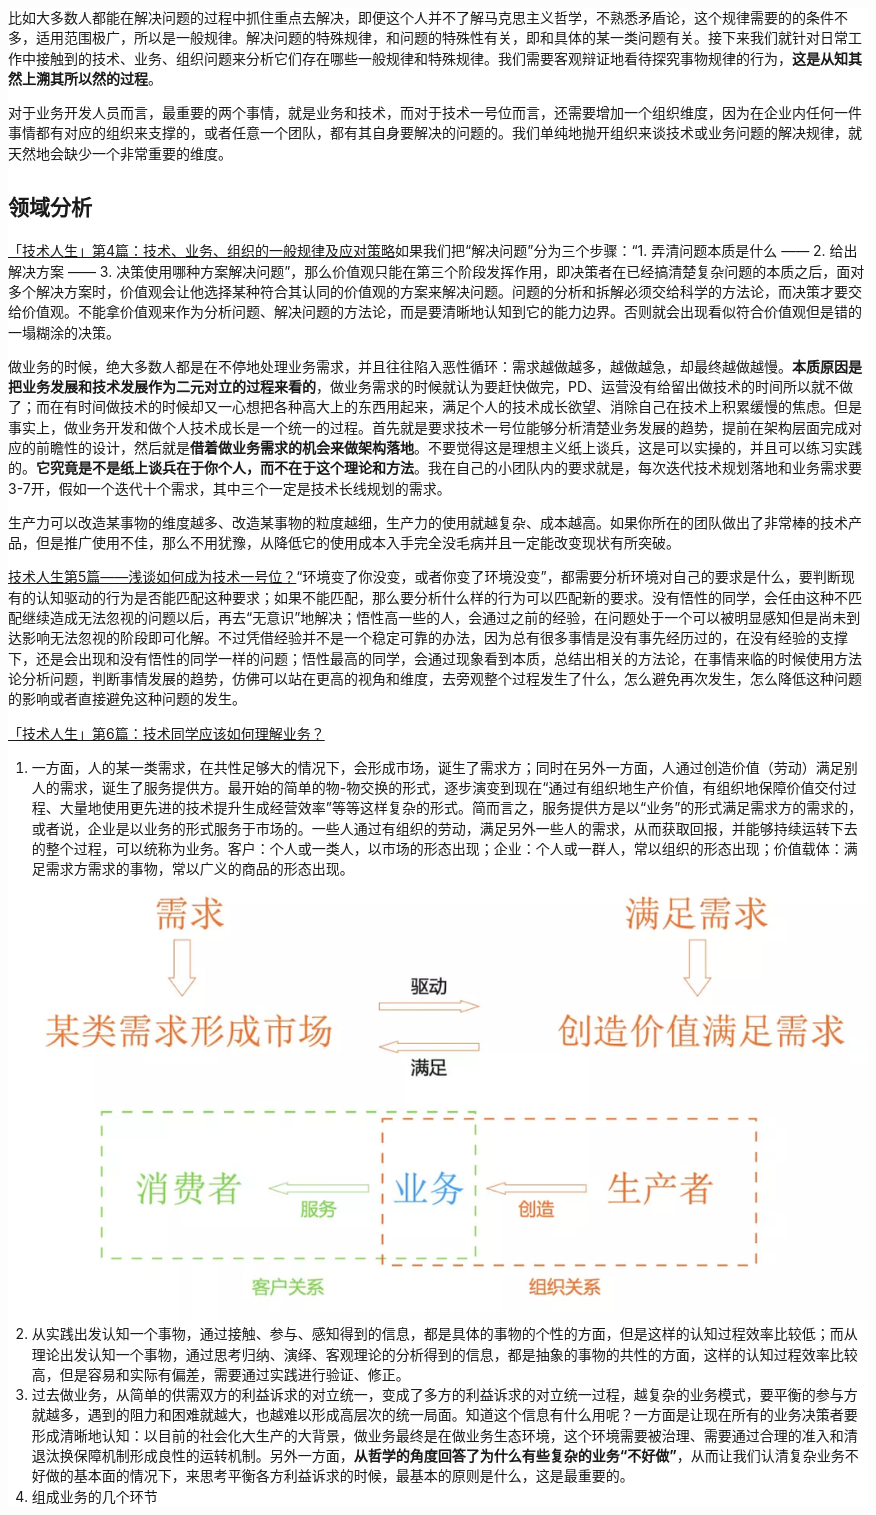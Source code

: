 比如大多数人都能在解决问题的过程中抓住重点去解决，即便这个人并不了解马克思主义哲学，不熟悉矛盾论，这个规律需要的的条件不多，适用范围极广，所以是一般规律。解决问题的特殊规律，和问题的特殊性有关，即和具体的某一类问题有关。接下来我们就针对日常工作中接触到的技术、业务、组织问题来分析它们存在哪些一般规律和特殊规律。我们需要客观辩证地看待探究事物规律的行为，**这是从知其然上溯其所以然的过程**。

对于业务开发人员而言，最重要的两个事情，就是业务和技术，而对于技术一号位而言，还需要增加一个组织维度，因为在企业内任何一件事情都有对应的组织来支撑的，或者任意一个团队，都有其自身要解决的问题的。我们单纯地抛开组织来谈技术或业务问题的解决规律，就天然地会缺少一个非常重要的维度。

## 领域分析

[「技术人生」第4篇：技术、业务、组织的一般规律及应对策略](https://mp.weixin.qq.com/s/QX6HiupPQKF2ToPJKSIFig)如果我们把“解决问题”分为三个步骤：“1. 弄清问题本质是什么 —— 2. 给出解决方案 —— 3. 决策使用哪种方案解决问题”，那么价值观只能在第三个阶段发挥作用，即决策者在已经搞清楚复杂问题的本质之后，面对多个解决方案时，价值观会让他选择某种符合其认同的价值观的方案来解决问题。问题的分析和拆解必须交给科学的方法论，而决策才要交给价值观。不能拿价值观来作为分析问题、解决问题的方法论，而是要清晰地认知到它的能力边界。否则就会出现看似符合价值观但是错的一塌糊涂的决策。

做业务的时候，绝大多数人都是在不停地处理业务需求，并且往往陷入恶性循环：需求越做越多，越做越急，却最终越做越慢。**本质原因是把业务发展和技术发展作为二元对立的过程来看的**，做业务需求的时候就认为要赶快做完，PD、运营没有给留出做技术的时间所以就不做了；而在有时间做技术的时候却又一心想把各种高大上的东西用起来，满足个人的技术成长欲望、消除自己在技术上积累缓慢的焦虑。但是事实上，做业务开发和做个人技术成长是一个统一的过程。首先就是要求技术一号位能够分析清楚业务发展的趋势，提前在架构层面完成对应的前瞻性的设计，然后就是**借着做业务需求的机会来做架构落地**。不要觉得这是理想主义纸上谈兵，这是可以实操的，并且可以练习实践的。**它究竟是不是纸上谈兵在于你个人，而不在于这个理论和方法**。我在自己的小团队内的要求就是，每次迭代技术规划落地和业务需求要3-7开，假如一个迭代十个需求，其中三个一定是技术长线规划的需求。

生产力可以改造某事物的维度越多、改造某事物的粒度越细，生产力的使用就越复杂、成本越高。如果你所在的团队做出了非常棒的技术产品，但是推广使用不佳，那么不用犹豫，从降低它的使用成本入手完全没毛病并且一定能改变现状有所突破。

[技术人生第5篇——浅谈如何成为技术一号位？](https://mp.weixin.qq.com/s/uh6UBFNMJPMs4582FafG5A)“环境变了你没变，或者你变了环境没变”，都需要分析环境对自己的要求是什么，要判断现有的认知驱动的行为是否能匹配这种要求；如果不能匹配，那么要分析什么样的行为可以匹配新的要求。没有悟性的同学，会任由这种不匹配继续造成无法忽视的问题以后，再去“无意识”地解决；悟性高一些的人，会通过之前的经验，在问题处于一个可以被明显感知但是尚未到达影响无法忽视的阶段即可化解。不过凭借经验并不是一个稳定可靠的办法，因为总有很多事情是没有事先经历过的，在没有经验的支撑下，还是会出现和没有悟性的同学一样的问题；悟性最高的同学，会通过现象看到本质，总结出相关的方法论，在事情来临的时候使用方法论分析问题，判断事情发展的趋势，仿佛可以站在更高的视角和维度，去旁观整个过程发生了什么，怎么避免再次发生，怎么降低这种问题的影响或者直接避免这种问题的发生。

[「技术人生」第6篇：技术同学应该如何理解业务？](https://mp.weixin.qq.com/s/xlNVx--Ojx-OT7AQZF_f9Q)
1. 一方面，人的某一类需求，在共性足够大的情况下，会形成市场，诞生了需求方；同时在另外一方面，人通过创造价值（劳动）满足别人的需求，诞生了服务提供方。最开始的简单的物-物交换的形式，逐步演变到现在“通过有组织地生产价值，有组织地保障价值交付过程、大量地使用更先进的技术提升生成经营效率”等等这样复杂的形式。简而言之，服务提供方是以“业务”的形式满足需求方的需求的，或者说，企业是以业务的形式服务于市场的。一些人通过有组织的劳动，满足另外一些人的需求，从而获取回报，并能够持续运转下去的整个过程，可以统称为业务。客户：个人或一类人，以市场的形态出现；企业：个人或一群人，常以组织的形态出现；价值载体：满足需求方需求的事物，常以广义的商品的形态出现。
    ![](/public/upload/life/business_overview.png)
2. 从实践出发认知一个事物，通过接触、参与、感知得到的信息，都是具体的事物的个性的方面，但是这样的认知过程效率比较低；而从理论出发认知一个事物，通过思考归纳、演绎、客观理论的分析得到的信息，都是抽象的事物的共性的方面，这样的认知过程效率比较高，但是容易和实际有偏差，需要通过实践进行验证、修正。
3. 过去做业务，从简单的供需双方的利益诉求的对立统一，变成了多方的利益诉求的对立统一过程，越复杂的业务模式，要平衡的参与方就越多，遇到的阻力和困难就越大，也越难以形成高层次的统一局面。知道这个信息有什么用呢？一方面是让现在所有的业务决策者要形成清晰地认知：以目前的社会化大生产的大背景，做业务最终是在做业务生态环境，这个环境需要被治理、需要通过合理的准入和清退汰换保障机制形成良性的运转机制。另外一方面，**从哲学的角度回答了为什么有些复杂的业务“不好做”**，从而让我们认清复杂业务不好做的基本面的情况下，来思考平衡各方利益诉求的时候，最基本的原则是什么，这是最重要的。
4. 组成业务的几个环节